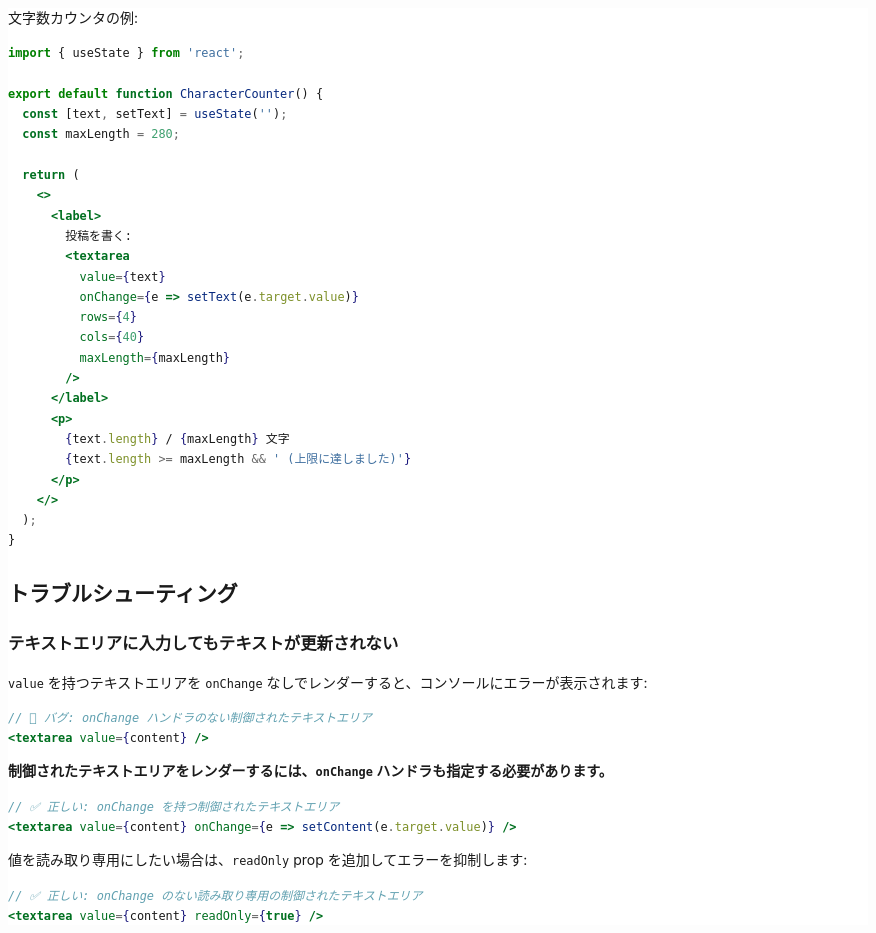 文字数カウンタの例:

```jsx
import { useState } from 'react';

export default function CharacterCounter() {
  const [text, setText] = useState('');
  const maxLength = 280;

  return (
    <>
      <label>
        投稿を書く:
        <textarea
          value={text}
          onChange={e => setText(e.target.value)}
          rows={4}
          cols={40}
          maxLength={maxLength}
        />
      </label>
      <p>
        {text.length} / {maxLength} 文字
        {text.length >= maxLength && ' (上限に達しました)'}
      </p>
    </>
  );
}
```

## トラブルシューティング

### テキストエリアに入力してもテキストが更新されない

`value` を持つテキストエリアを `onChange` なしでレンダーすると、コンソールにエラーが表示されます:

```jsx
// 🔴 バグ: onChange ハンドラのない制御されたテキストエリア
<textarea value={content} />
```

**制御されたテキストエリアをレンダーするには、`onChange` ハンドラも指定する必要があります。**

```jsx
// ✅ 正しい: onChange を持つ制御されたテキストエリア
<textarea value={content} onChange={e => setContent(e.target.value)} />
```

値を読み取り専用にしたい場合は、`readOnly` prop を追加してエラーを抑制します:

```jsx
// ✅ 正しい: onChange のない読み取り専用の制御されたテキストエリア
<textarea value={content} readOnly={true} />
```
